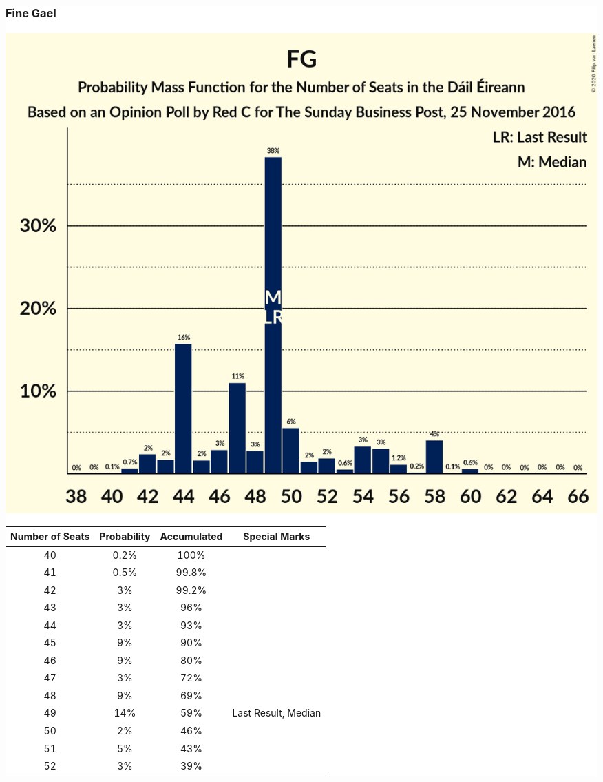 ### Fine Gael

![Graph with seats probability mass function not yet produced](2016-11-25-RedC-coalitions-seats-pmf-fg.png "Seats Probability Mass Function")

| Number of Seats | Probability | Accumulated | Special Marks |
|:---------------:|:-----------:|:-----------:|:-------------:|
| 40 | 0.2% | 100% |  |
| 41 | 0.5% | 99.8% |  |
| 42 | 3% | 99.2% |  |
| 43 | 3% | 96% |  |
| 44 | 3% | 93% |  |
| 45 | 9% | 90% |  |
| 46 | 9% | 80% |  |
| 47 | 3% | 72% |  |
| 48 | 9% | 69% |  |
| 49 | 14% | 59% | Last Result, Median |
| 50 | 2% | 46% |  |
| 51 | 5% | 43% |  |
| 52 | 3% | 39% |  |